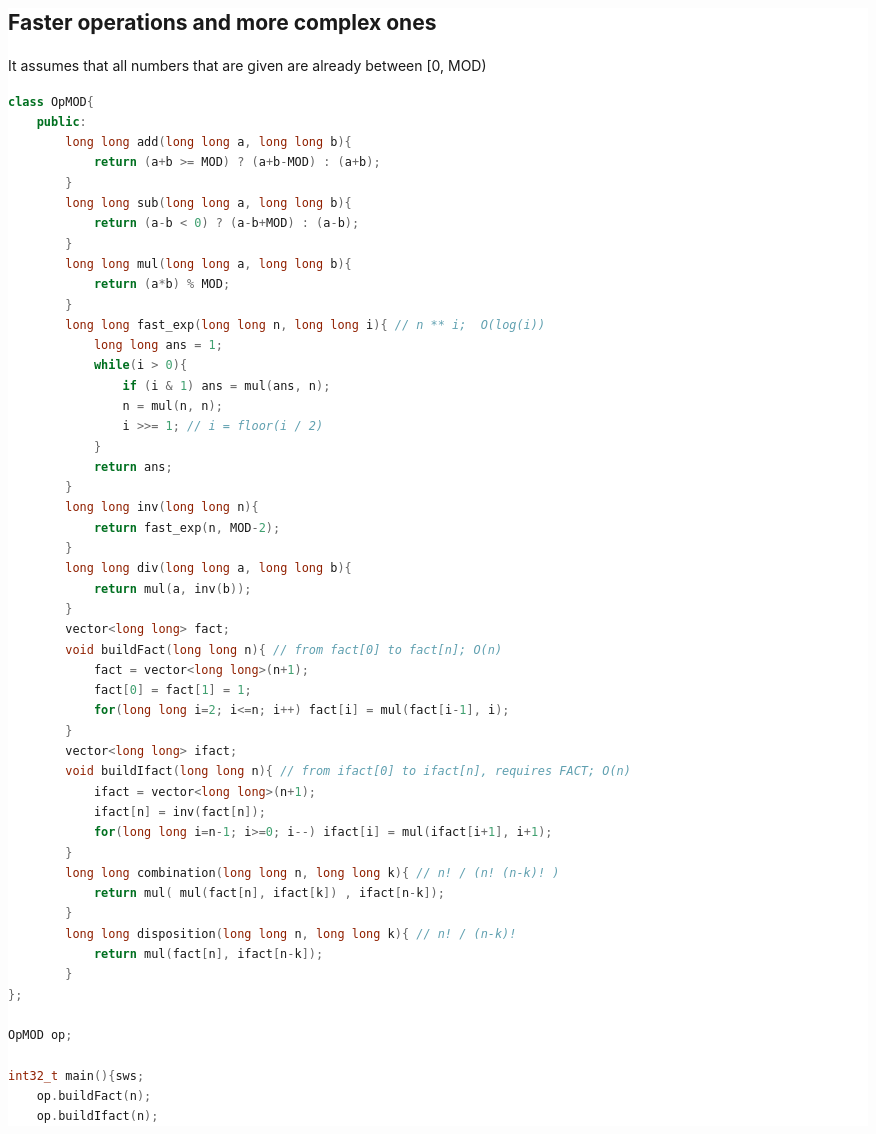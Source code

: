 ```cpp
```

## Faster operations and more complex ones

It assumes that all numbers that are given are already between [0, MOD)

```cpp
class OpMOD{
    public:
        long long add(long long a, long long b){
            return (a+b >= MOD) ? (a+b-MOD) : (a+b);
        }
        long long sub(long long a, long long b){
            return (a-b < 0) ? (a-b+MOD) : (a-b);
        }
        long long mul(long long a, long long b){
            return (a*b) % MOD;
        }
        long long fast_exp(long long n, long long i){ // n ** i;  O(log(i))
            long long ans = 1;
            while(i > 0){
                if (i & 1) ans = mul(ans, n);
                n = mul(n, n);
                i >>= 1; // i = floor(i / 2)
            }
            return ans;
        }
        long long inv(long long n){
            return fast_exp(n, MOD-2);
        }
        long long div(long long a, long long b){
            return mul(a, inv(b));
        }
        vector<long long> fact;
        void buildFact(long long n){ // from fact[0] to fact[n]; O(n)
            fact = vector<long long>(n+1);
            fact[0] = fact[1] = 1;
            for(long long i=2; i<=n; i++) fact[i] = mul(fact[i-1], i);
        }
        vector<long long> ifact;
        void buildIfact(long long n){ // from ifact[0] to ifact[n], requires FACT; O(n)
            ifact = vector<long long>(n+1);
            ifact[n] = inv(fact[n]);
            for(long long i=n-1; i>=0; i--) ifact[i] = mul(ifact[i+1], i+1);
        }
        long long combination(long long n, long long k){ // n! / (n! (n-k)! )
            return mul( mul(fact[n], ifact[k]) , ifact[n-k]); 
        }
        long long disposition(long long n, long long k){ // n! / (n-k)!
            return mul(fact[n], ifact[n-k]);
        }
};

OpMOD op;

int32_t main(){sws;
    op.buildFact(n);
    op.buildIfact(n);
```
